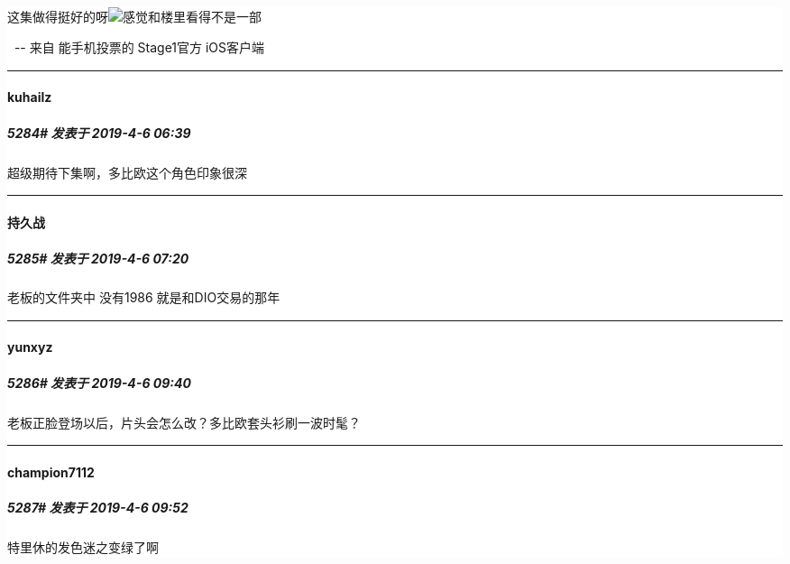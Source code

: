 
这集做得挺好的呀![](https://static.saraba1st.com/image/smiley/face2017/001.png)感觉和楼里看得不是一部

  -- 来自 能手机投票的 Stage1官方 iOS客户端







-----

####  kuhailz  
##### 5284#       发表于 2019-4-6 06:39




超级期待下集啊，多比欧这个角色印象很深







-----

####  持久战  
##### 5285#       发表于 2019-4-6 07:20




老板的文件夹中 没有1986 就是和DIO交易的那年







-----

####  yunxyz  
##### 5286#       发表于 2019-4-6 09:40




老板正脸登场以后，片头会怎么改？多比欧套头衫刷一波时髦？







-----

####  champion7112  
##### 5287#       发表于 2019-4-6 09:52




特里休的发色迷之变绿了啊


